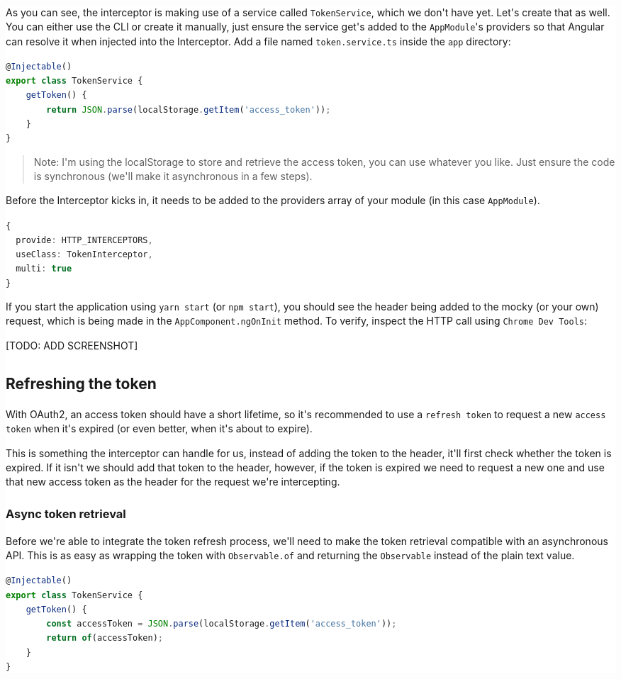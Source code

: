 As you can see, the interceptor is making use of a service called `TokenService`, which we don't have yet. Let's create that as well. You can either use the CLI or create it manually, just ensure the service get's added to the `AppModule`'s providers so that Angular can resolve it when injected into the Interceptor. Add a file named `token.service.ts` inside the `app` directory:

```typescript
@Injectable()
export class TokenService {
    getToken() {
        return JSON.parse(localStorage.getItem('access_token'));
    }
}
```

> Note: I'm using the localStorage to store and retrieve the access token, you can use whatever you like. Just ensure the code is synchronous (we'll make it asynchronous in a few steps).

Before the Interceptor kicks in, it needs to be added to the providers array of your module (in this case `AppModule`).

```typescript
{
  provide: HTTP_INTERCEPTORS,
  useClass: TokenInterceptor,
  multi: true
}
```

If you start the application using `yarn start` (or `npm start`), you should see the header being added to the mocky (or your own) request, which is being made in the `AppComponent.ngOnInit` method. To verify, inspect the HTTP call using `Chrome Dev Tools`:

[TODO: ADD SCREENSHOT]

## Refreshing the token

With OAuth2, an access token should have a short lifetime, so it's recommended to use a `refresh token` to request a new `access token` when it's expired (or even better, when it's about to expire).

This is something the interceptor can handle for us, instead of adding the token to the header, it'll first check whether the token is expired. If it isn't we should add that token to the header, however, if the token is expired we need to request a new one and use that new access token as the header for the request we're intercepting.

### Async token retrieval
Before we're able to integrate the token refresh process, we'll need to make the token retrieval compatible with an asynchronous API.
This is as easy as wrapping the token with `Observable.of` and returning the `Observable` instead of the plain text value.

```typescript
@Injectable()
export class TokenService {
    getToken() {
        const accessToken = JSON.parse(localStorage.getItem('access_token'));
        return of(accessToken);
    }
}
```
